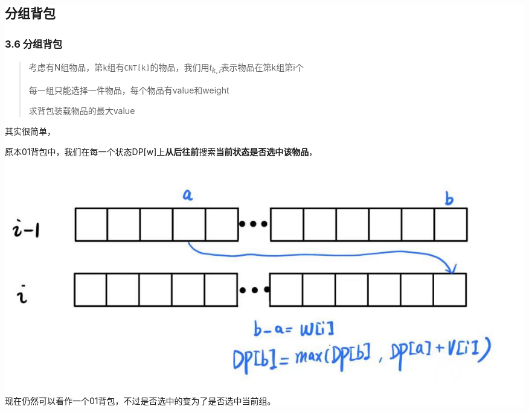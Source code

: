 











## 分组背包

### 3.6 分组背包

> 考虑有N组物品，第`k`组有`CNT[k]`的物品，我们用$t_{k,i}$表示物品在第k组第i个
>
> 每一组只能选择一件物品，每个物品有value和weight
>
> 求背包装载物品的最大value

其实很简单，

原本01背包中，我们在每一个状态DP[w]上**从后往前**搜索**当前状态是否选中该物品**，

![image-20240616142905735](./assets/image-20240616142905735.png)

现在仍然可以看作一个01背包，不过是否选中的变为了是否选中当前组。
